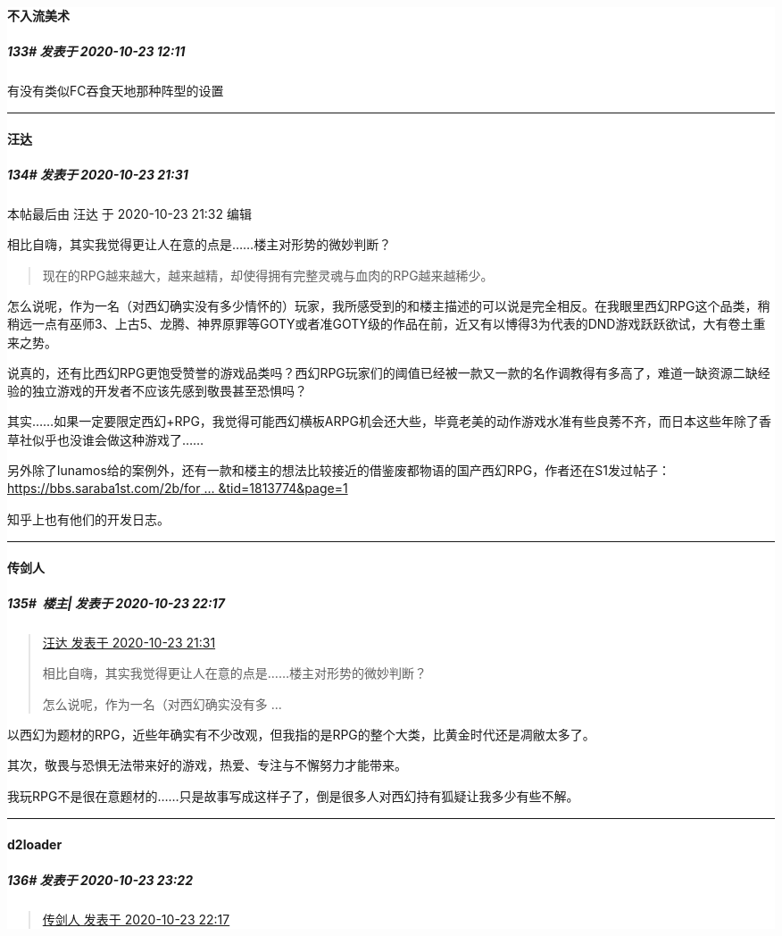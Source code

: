 ####  不入流美术  
##### 133#       发表于 2020-10-23 12:11


有没有类似FC吞食天地那种阵型的设置


-----

####  汪达  
##### 134#       发表于 2020-10-23 21:31


 本帖最后由 汪达 于 2020-10-23 21:32 编辑 

相比自嗨，其实我觉得更让人在意的点是……楼主对形势的微妙判断？ <blockquote>现在的RPG越来越大，越来越精，却使得拥有完整灵魂与血肉的RPG越来越稀少。</blockquote>
怎么说呢，作为一名（对西幻确实没有多少情怀的）玩家，我所感受到的和楼主描述的可以说是完全相反。在我眼里西幻RPG这个品类，稍稍远一点有巫师3、上古5、龙腾、神界原罪等GOTY或者准GOTY级的作品在前，近又有以博得3为代表的DND游戏跃跃欲试，大有卷土重来之势。

说真的，还有比西幻RPG更饱受赞誉的游戏品类吗？西幻RPG玩家们的阈值已经被一款又一款的名作调教得有多高了，难道一缺资源二缺经验的独立游戏的开发者不应该先感到敬畏甚至恐惧吗？

其实……如果一定要限定西幻+RPG，我觉得可能西幻横板ARPG机会还大些，毕竟老美的动作游戏水准有些良莠不齐，而日本这些年除了香草社似乎也没谁会做这种游戏了……


另外除了lunamos给的案例外，还有一款和楼主的想法比较接近的借鉴废都物语的国产西幻RPG，作者还在S1发过帖子：
[https://bbs.saraba1st.com/2b/for ... &amp;tid=1813774&amp;page=1](https://bbs.saraba1st.com/2b/forum.php?mod=viewthread&amp;tid=1813774&amp;page=1)

知乎上也有他们的开发日志。


-----

####  传剑人  
##### 135#         楼主| 发表于 2020-10-23 22:17


<blockquote><a href="httphttps://bbs.saraba1st.com/2b/forum.php?mod=redirect&amp;goto=findpost&amp;pid=49145172&amp;ptid=1966273" target="_blank">汪达 发表于 2020-10-23 21:31</a>

相比自嗨，其实我觉得更让人在意的点是……楼主对形势的微妙判断？


怎么说呢，作为一名（对西幻确实没有多 ...</blockquote>
以西幻为题材的RPG，近些年确实有不少改观，但我指的是RPG的整个大类，比黄金时代还是凋敝太多了。


其次，敬畏与恐惧无法带来好的游戏，热爱、专注与不懈努力才能带来。


我玩RPG不是很在意题材的……只是故事写成这样子了，倒是很多人对西幻持有狐疑让我多少有些不解。


-----

####  d2loader  
##### 136#       发表于 2020-10-23 23:22


<blockquote><a href="httphttps://bbs.saraba1st.com/2b/forum.php?mod=redirect&amp;goto=findpost&amp;pid=49145709&amp;ptid=1966273" target="_blank">传剑人 发表于 2020-10-23 22:17</a>
